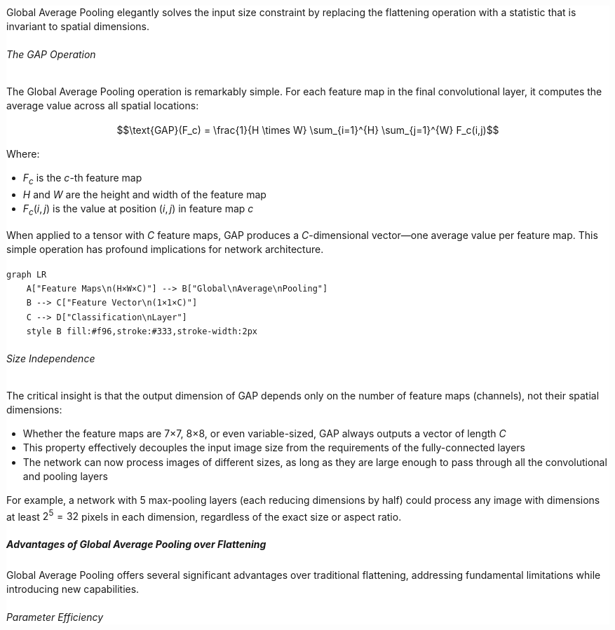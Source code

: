 Global Average Pooling elegantly solves the input size constraint by replacing the flattening operation with a statistic
that is invariant to spatial dimensions.

###### The GAP Operation

The Global Average Pooling operation is remarkably simple. For each feature map in the final convolutional layer, it
computes the average value across all spatial locations:

$$\text{GAP}(F_c) = \frac{1}{H \times W} \sum_{i=1}^{H} \sum_{j=1}^{W} F_c(i,j)$$

Where:

- $F_c$ is the $c$-th feature map
- $H$ and $W$ are the height and width of the feature map
- $F_c(i,j)$ is the value at position $(i,j)$ in feature map $c$

When applied to a tensor with $C$ feature maps, GAP produces a $C$-dimensional vector—one average value per feature map.
This simple operation has profound implications for network architecture.

```mermaid
graph LR
    A["Feature Maps\n(H×W×C)"] --> B["Global\nAverage\nPooling"]
    B --> C["Feature Vector\n(1×1×C)"]
    C --> D["Classification\nLayer"]
    style B fill:#f96,stroke:#333,stroke-width:2px
```

###### Size Independence

The critical insight is that the output dimension of GAP depends only on the number of feature maps (channels), not
their spatial dimensions:

- Whether the feature maps are 7×7, 8×8, or even variable-sized, GAP always outputs a vector of length $C$
- This property effectively decouples the input image size from the requirements of the fully-connected layers
- The network can now process images of different sizes, as long as they are large enough to pass through all the
  convolutional and pooling layers

For example, a network with 5 max-pooling layers (each reducing dimensions by half) could process any image with
dimensions at least $2^5 = 32$ pixels in each dimension, regardless of the exact size or aspect ratio.

##### Advantages of Global Average Pooling over Flattening

Global Average Pooling offers several significant advantages over traditional flattening, addressing fundamental
limitations while introducing new capabilities.

###### Parameter Efficiency

